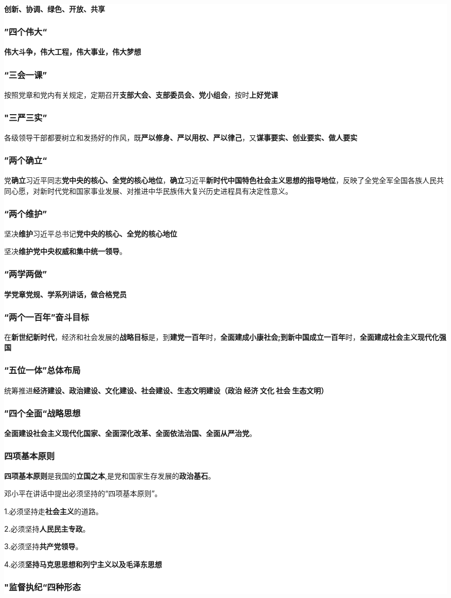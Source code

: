 **创新、协调、绿色、开放、共享**

### **”四个伟大“**

**伟大斗争，伟大工程，伟大事业，伟大梦想**

### **“三会一课”**

按照党章和党内有关规定，定期召开**支部大会、支部委员会、党小组会**，按时**上好党课**

### **"三严三实”**

各级领导干部都要树立和发扬好的作风，既**严以修身、严以用权、严以律己**，又**谋事要实、创业要实、做人要实**

### **”两个确立“**

党**确立**习近平同志**党中央的核心、全党的核心地位**，**确立**习近平**新时代中国特色社会主义思想的指导地位**，反映了全党全军全国各族人民共同心愿，对新时代党和国家事业发展、对推进中华民族伟大复兴历史进程具有决定性意义。

### **“两个维护”**

坚决**维护**习近平总书记**党中央的核心、全党的核心地位**

坚决**维护党中央权威和集中统一领导**。

### **“两学两做”**

**学党章党规、学系列讲话，做合格党员**

### **“两个一百年”奋斗目标**

在**新世纪新时代**，经济和社会发展的**战略目标**是，到**建党一百年**时，**全面建成小康社会;**到**新中国成立一百年**时，**全面建成社会主义现代化强国**

### **“五位一体”总体布局**

统筹推进**经济建设、政治建设、文化建设、社会建设、生态文明建设（政治 经济 文化 社会 生态文明）**

### **”四个全面“战略思想**

**全面建设社会主义现代化国家、全面深化改革、全面依法治国、全面从严治党**。

### **四项基本原则**

**四项基本原则**是我国的**立国之本**,是党和国家生存发展的**政治基石**。

邓小平在讲话中提出必须坚持的“四项基本原则”。

1.必须坚持走**社会主义**的道路。

2.必须坚持**人民民主专政**。

3.必须坚持**共产党领导**。

4.必须**坚持马克思思想和列宁主义以及毛泽东思想**

### **"监督执纪“四种形态**
